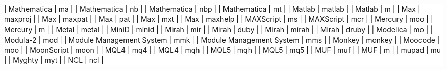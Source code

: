 | Mathematica | ma |
| Mathematica | nb |
| Mathematica | nbp |
| Mathematica | mt |
| Matlab | matlab |
| Matlab | m |
| Max | maxproj |
| Max | maxpat |
| Max | pat |
| Max | mxt |
| Max | maxhelp |
| MAXScript | ms |
| MAXScript | mcr |
| Mercury | moo |
| Mercury | m |
| Metal | metal |
| MiniD | minid |
| Mirah | mir |
| Mirah | duby |
| Mirah | mirah |
| Mirah | druby |
| Modelica | mo |
| Modula-2 | mod |
| Module Management System | mmk |
| Module Management System | mms |
| Monkey | monkey |
| Moocode | moo |
| MoonScript | moon |
| MQL4 | mq4 |
| MQL4 | mqh |
| MQL5 | mqh |
| MQL5 | mq5 |
| MUF | muf |
| MUF | m |
| mupad | mu |
| Myghty | myt |
| NCL | ncl |